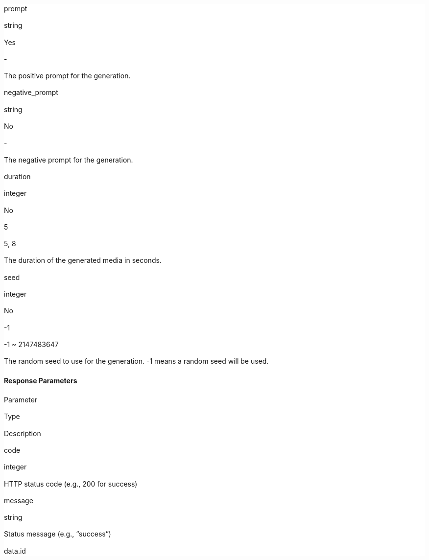 prompt

string

Yes

\-

The positive prompt for the generation.

negative\_prompt

string

No

\-

The negative prompt for the generation.

duration

integer

No

5

5, 8

The duration of the generated media in seconds.

seed

integer

No

\-1

\-1 ~ 2147483647

The random seed to use for the generation. -1 means a random seed will be used.

#### Response Parameters[](#response-parameters)

Parameter

Type

Description

code

integer

HTTP status code (e.g., 200 for success)

message

string

Status message (e.g., “success”)

data.id
